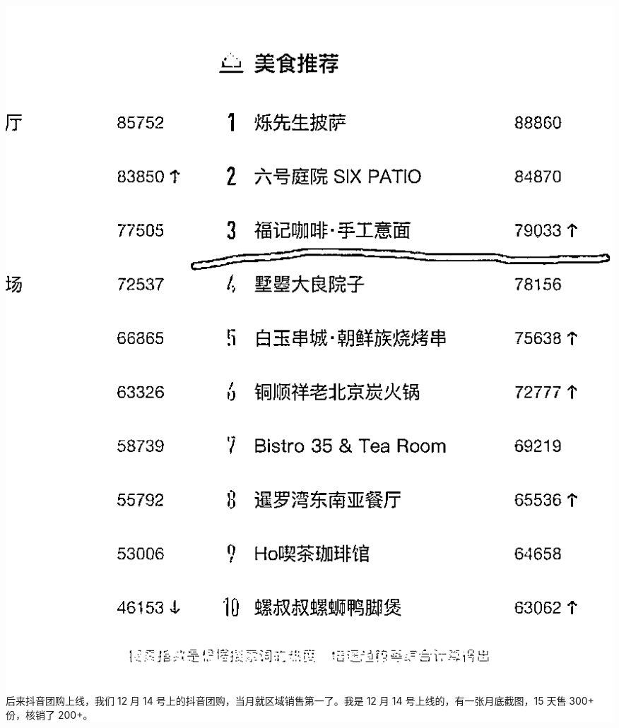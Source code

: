 ![](img/tongcheng-yinliu_0711.png)

后来抖音团购上线，我们 12 月 14 号上的抖音团购，当月就区域销售第一了。我是 12 月 14 号上线的，有一张月底截图，15 天售 300+ 份，核销了 200+。
